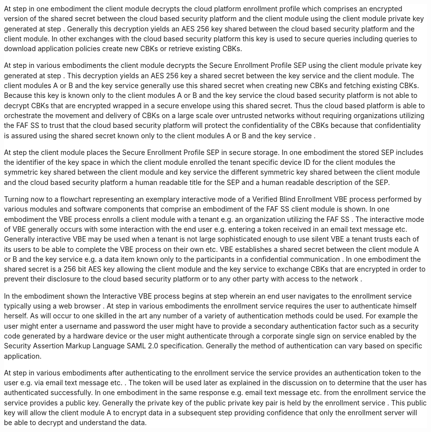At step in one embodiment the client module decrypts the cloud platform enrollment profile which comprises an encrypted version of the shared secret between the cloud based security platform and the client module using the client module private key generated at step . Generally this decryption yields an AES 256 key shared between the cloud based security platform and the client module. In other exchanges with the cloud based security platform this key is used to secure queries including queries to download application policies create new CBKs or retrieve existing CBKs.

At step in various embodiments the client module decrypts the Secure Enrollment Profile SEP using the client module private key generated at step . This decryption yields an AES 256 key a shared secret between the key service and the client module. The client modules A or B and the key service generally use this shared secret when creating new CBKs and fetching existing CBKs. Because this key is known only to the client modules A or B and the key service the cloud based security platform is not able to decrypt CBKs that are encrypted wrapped in a secure envelope using this shared secret. Thus the cloud based platform is able to orchestrate the movement and delivery of CBKs on a large scale over untrusted networks without requiring organizations utilizing the FAF SS to trust that the cloud based security platform will protect the confidentiality of the CBKs because that confidentiality is assured using the shared secret known only to the client modules A or B and the key service .

At step the client module places the Secure Enrollment Profile SEP in secure storage. In one embodiment the stored SEP includes the identifier of the key space in which the client module enrolled the tenant specific device ID for the client modules the symmetric key shared between the client module and key service the different symmetric key shared between the client module and the cloud based security platform a human readable title for the SEP and a human readable description of the SEP.

Turning now to a flowchart representing an exemplary interactive mode of a Verified Blind Enrollment VBE process performed by various modules and software components that comprise an embodiment of the FAF SS client module is shown. In one embodiment the VBE process enrolls a client module with a tenant e.g. an organization utilizing the FAF SS . The interactive mode of VBE generally occurs with some interaction with the end user e.g. entering a token received in an email text message etc. Generally interactive VBE may be used when a tenant is not large sophisticated enough to use silent VBE a tenant trusts each of its users to be able to complete the VBE process on their own etc. VBE establishes a shared secret between the client module A or B and the key service e.g. a data item known only to the participants in a confidential communication . In one embodiment the shared secret is a 256 bit AES key allowing the client module and the key service to exchange CBKs that are encrypted in order to prevent their disclosure to the cloud based security platform or to any other party with access to the network .

In the embodiment shown the Interactive VBE process begins at step wherein an end user navigates to the enrollment service typically using a web browser . At step in various embodiments the enrollment service requires the user to authenticate himself herself. As will occur to one skilled in the art any number of a variety of authentication methods could be used. For example the user might enter a username and password the user might have to provide a secondary authentication factor such as a security code generated by a hardware device or the user might authenticate through a corporate single sign on service enabled by the Security Assertion Markup Language SAML 2.0 specification. Generally the method of authentication can vary based on specific application.

At step in various embodiments after authenticating to the enrollment service the service provides an authentication token to the user e.g. via email text message etc. . The token will be used later as explained in the discussion on to determine that the user has authenticated successfully. In one embodiment in the same response e.g. email text message etc. from the enrollment service the service provides a public key. Generally the private key of the public private key pair is held by the enrollment service . This public key will allow the client module A to encrypt data in a subsequent step providing confidence that only the enrollment server will be able to decrypt and understand the data.
